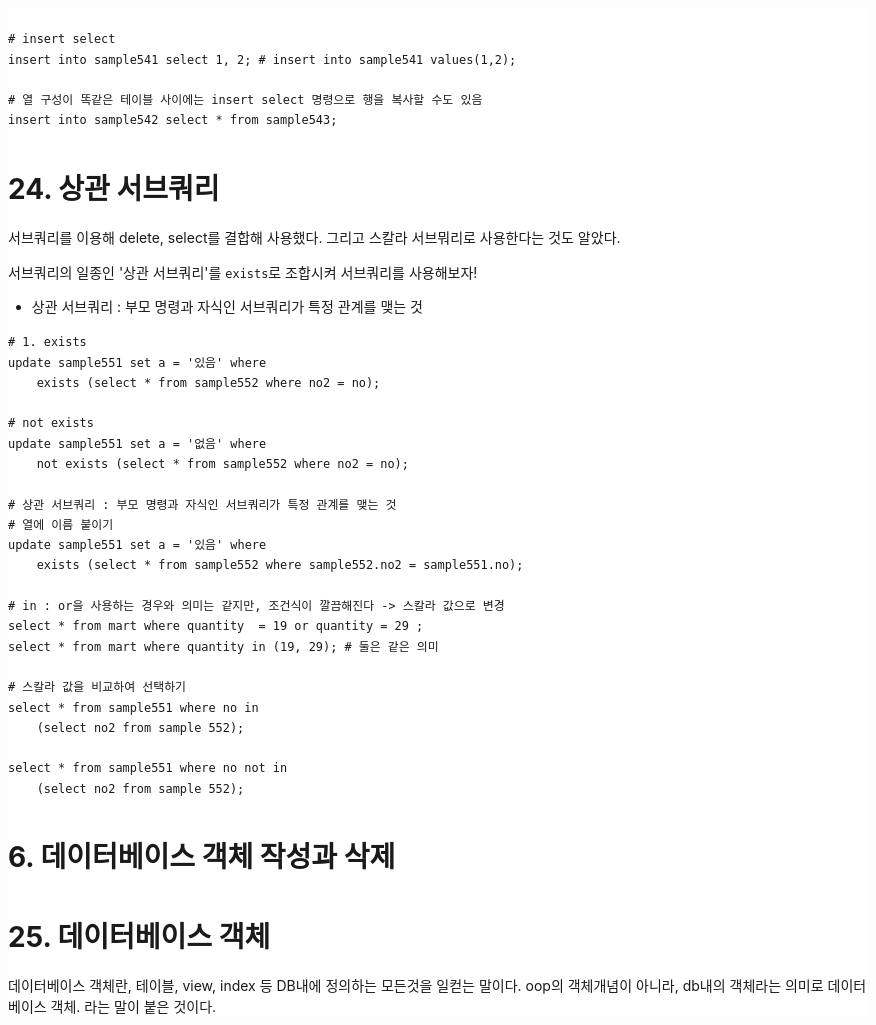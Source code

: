 ```

# insert select
insert into sample541 select 1, 2; # insert into sample541 values(1,2);

# 열 구성이 똑같은 테이블 사이에는 insert select 명령으로 행을 복사할 수도 있음
insert into sample542 select * from sample543;
```

# 24. 상관 서브쿼리

서브쿼리를 이용해 delete, select를 결합해 사용했다.
그리고 스칼라 서브뭐리로 사용한다는 것도 알았다.

서브쿼리의 일종인 '상관 서브쿼리'를 `exists`로 조합시켜 서브쿼리를 사용해보자!

-   상관 서브쿼리 : 부모 명령과 자식인 서브쿼리가 특정 관계를 맺는 것

```
# 1. exists
update sample551 set a = '있음' where
    exists (select * from sample552 where no2 = no);

# not exists
update sample551 set a = '없음' where
    not exists (select * from sample552 where no2 = no);

# 상관 서브쿼리 : 부모 명령과 자식인 서브쿼리가 특정 관계를 맺는 것
# 열에 이름 붙이기
update sample551 set a = '있음' where
    exists (select * from sample552 where sample552.no2 = sample551.no);

# in : or을 사용하는 경우와 의미는 같지만, 조건식이 깔끔해진다 -> 스칼라 값으로 변경
select * from mart where quantity  = 19 or quantity = 29 ;
select * from mart where quantity in (19, 29); # 둘은 같은 의미

# 스칼라 값을 비교하여 선택하기
select * from sample551 where no in
    (select no2 from sample 552);

select * from sample551 where no not in
    (select no2 from sample 552);
```

# 6. 데이터베이스 객체 작성과 삭제

# 25. 데이터베이스 객체

데이터베이스 객체란, 테이블, view, index 등 DB내에 정의하는 모든것을 일컫는 말이다. oop의 객체개념이 아니라, db내의 객체라는 의미로 데이터베이스 객체. 라는 말이 붙은 것이다.
